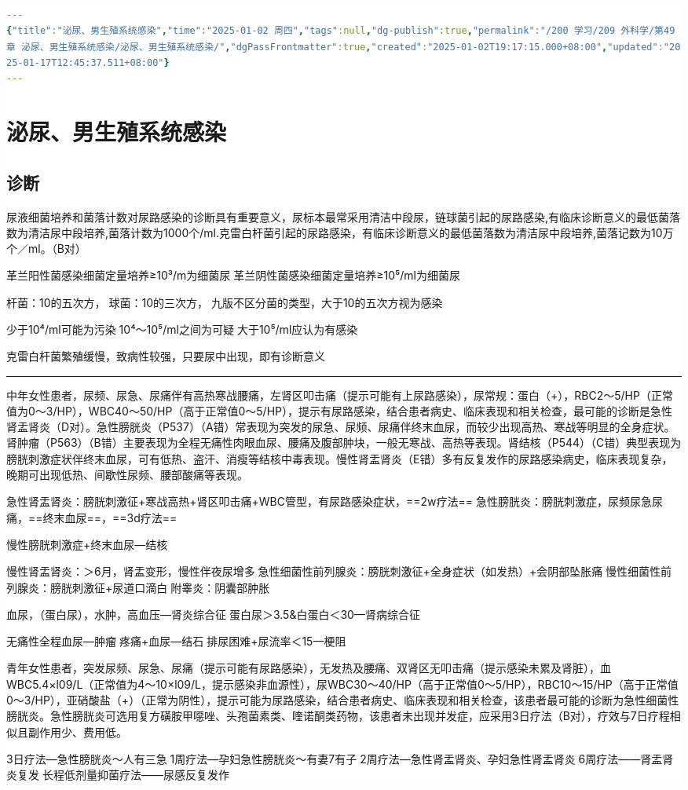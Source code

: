 ```yaml
---
{"title":"泌尿、男生殖系统感染","time":"2025-01-02 周四","tags":null,"dg-publish":true,"permalink":"/200 学习/209 外科学/第49章 泌尿、男生殖系统感染/泌尿、男生殖系统感染/","dgPassFrontmatter":true,"created":"2025-01-02T19:17:15.000+08:00","updated":"2025-01-17T12:45:37.511+08:00"}
---
```



# 泌尿、男生殖系统感染
## 诊断
尿液细菌培养和菌落计数对尿路感染的诊断具有重要意义，尿标本最常采用清洁中段尿，链球菌引起的尿路感染,有临床诊断意义的最低菌落数为清洁尿中段培养,菌落计数为1000个/ml.克雷白杆菌引起的尿路感染，有临床诊断意义的最低菌落数为清洁尿中段培养,菌落记数为10万个／ml。（B对）

革兰阳性菌感染细菌定量培养≥10³/m为细菌尿
革兰阴性菌感染细菌定量培养≥10⁵/ml为细菌尿

杆菌：10的五次方，
球菌：10的三次方，
九版不区分菌的类型，大于10的五次方视为感染

少于10⁴/ml可能为污染
10⁴～10⁵/ml之间为可疑
大于10⁵/ml应认为有感染

克雷白杆菌繁殖缓慢，致病性较强，只要尿中出现，即有诊断意义
***
中年女性患者，尿频、尿急、尿痛伴有高热寒战腰痛，左肾区叩击痛（提示可能有上尿路感染），尿常规：蛋白（+），RBC2～5/HP（正常值为0～3/HP），WBC40～50/HP（高于正常值0～5/HP），提示有尿路感染，结合患者病史、临床表现和相关检查，最可能的诊断是急性肾盂肾炎（D对）。急性膀胱炎（P537）（A错）常表现为突发的尿急、尿频、尿痛伴终末血尿，而较少出现高热、寒战等明显的全身症状。肾肿瘤（P563）（B错）主要表现为全程无痛性肉眼血尿、腰痛及腹部肿块，一般无寒战、高热等表现。肾结核（P544）（C错）典型表现为膀胱刺激症状伴终末血尿，可有低热、盗汗、消瘦等结核中毒表现。慢性肾盂肾炎（E错）多有反复发作的尿路感染病史，临床表现复杂，晚期可出现低热、间歇性尿频、腰部酸痛等表现。

急性肾盂肾炎：膀胱刺激征+寒战高热+肾区叩击痛+WBC管型，有尿路感染症状，==2w疗法==
急性膀胱炎：膀胱刺激症，尿频尿急尿痛，==终末血尿==，==3d疗法==

慢性膀胱刺激症+终末血尿—结核

慢性肾盂肾炎：＞6月，肾盂变形，慢性伴夜尿增多
急性细菌性前列腺炎：膀胱刺激征+全身症状（如发热）+会阴部坠胀痛
慢性细菌性前列腺炎：膀胱刺激征+尿道口滴白
附睾炎：阴囊部肿胀

血尿，（蛋白尿），水肿，高血压—肾炎综合征
蛋白尿＞3.5&白蛋白＜30—肾病综合征

无痛性全程血尿—肿瘤
疼痛+血尿—结石
排尿困难+尿流率＜15—梗阻

青年女性患者，突发尿频、尿急、尿痛（提示可能有尿路感染），无发热及腰痛、双肾区无叩击痛（提示感染未累及肾脏），血WBC5.4×l09/L（正常值为4～10×l09/L，提示感染非血源性），尿WBC30～40/HP（高于正常值0～5/HP），RBC10～15/HP（高于正常值0～3/HP），亚硝酸盐（+）（正常为阴性），提示可能为尿路感染，结合患者病史、临床表现和相关检查，该患者最可能的诊断为急性细菌性膀胱炎。急性膀胱炎可选用复方磺胺甲噁唑、头孢菌素类、喹诺酮类药物，该患者未出现并发症，应采用3日疗法（B对），疗效与7日疗程相似且副作用少、费用低。

3日疗法—急性膀胱炎～人有三急
1周疗法—孕妇急性膀胱炎～有妻7有子
2周疗法—急性肾盂肾炎、孕妇急性肾盂肾炎
6周疗法——肾盂肾炎复发
长程低剂量抑菌疗法——尿感反复发作
